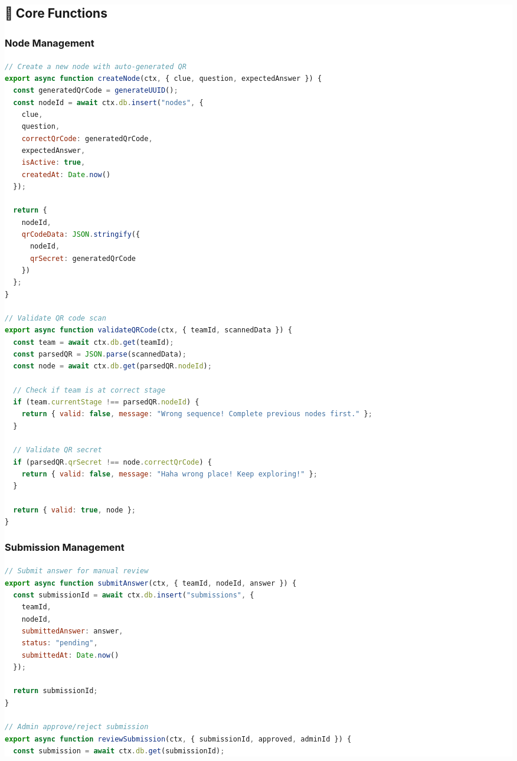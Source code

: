 ## 🔧 Core Functions

### Node Management
```javascript
// Create a new node with auto-generated QR
export async function createNode(ctx, { clue, question, expectedAnswer }) {
  const generatedQrCode = generateUUID();
  const nodeId = await ctx.db.insert("nodes", {
    clue,
    question,
    correctQrCode: generatedQrCode,
    expectedAnswer,
    isActive: true,
    createdAt: Date.now()
  });
  
  return {
    nodeId,
    qrCodeData: JSON.stringify({
      nodeId,
      qrSecret: generatedQrCode
    })
  };
}

// Validate QR code scan
export async function validateQRCode(ctx, { teamId, scannedData }) {
  const team = await ctx.db.get(teamId);
  const parsedQR = JSON.parse(scannedData);
  const node = await ctx.db.get(parsedQR.nodeId);
  
  // Check if team is at correct stage
  if (team.currentStage !== parsedQR.nodeId) {
    return { valid: false, message: "Wrong sequence! Complete previous nodes first." };
  }
  
  // Validate QR secret
  if (parsedQR.qrSecret !== node.correctQrCode) {
    return { valid: false, message: "Haha wrong place! Keep exploring!" };
  }
  
  return { valid: true, node };
}
```

### Submission Management
```javascript
// Submit answer for manual review
export async function submitAnswer(ctx, { teamId, nodeId, answer }) {
  const submissionId = await ctx.db.insert("submissions", {
    teamId,
    nodeId,
    submittedAnswer: answer,
    status: "pending",
    submittedAt: Date.now()
  });
  
  return submissionId;
}

// Admin approve/reject submission
export async function reviewSubmission(ctx, { submissionId, approved, adminId }) {
  const submission = await ctx.db.get(submissionId);
```